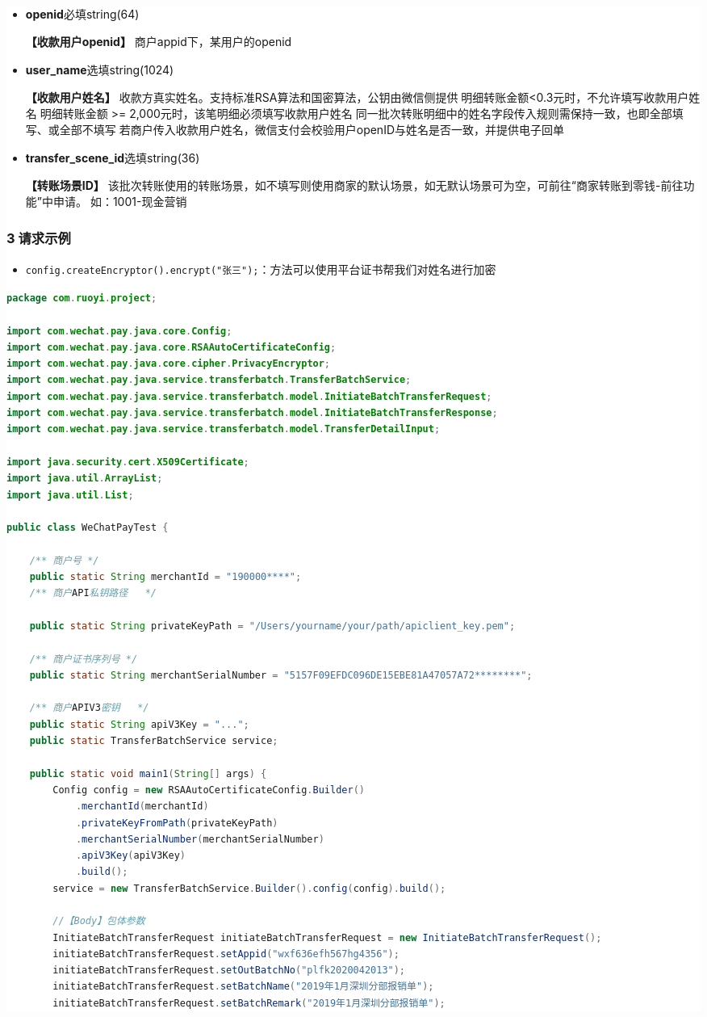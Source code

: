   - **openid**必填string(64)

    **【收款用户openid】** 商户appid下，某用户的openid

  - **user_name**选填string(1024)

    **【收款用户姓名】** 收款方真实姓名。支持标准RSA算法和国密算法，公钥由微信侧提供
    明细转账金额<0.3元时，不允许填写收款用户姓名
    明细转账金额 >= 2,000元时，该笔明细必须填写收款用户姓名
    同一批次转账明细中的姓名字段传入规则需保持一致，也即全部填写、或全部不填写
    若商户传入收款用户姓名，微信支付会校验用户openID与姓名是否一致，并提供电子回单

- **transfer_scene_id**选填string(36)

  **【转账场景ID】** 该批次转账使用的转账场景，如不填写则使用商家的默认场景，如无默认场景可为空，可前往“商家转账到零钱-前往功能”中申请。
  如：1001-现金营销

### 3 请求示例

- `config.createEncryptor().encrypt("张三");`：方法可以使用平台证书帮我们对姓名进行加密

```java
package com.ruoyi.project;

import com.wechat.pay.java.core.Config;
import com.wechat.pay.java.core.RSAAutoCertificateConfig;
import com.wechat.pay.java.core.cipher.PrivacyEncryptor;
import com.wechat.pay.java.service.transferbatch.TransferBatchService;
import com.wechat.pay.java.service.transferbatch.model.InitiateBatchTransferRequest;
import com.wechat.pay.java.service.transferbatch.model.InitiateBatchTransferResponse;
import com.wechat.pay.java.service.transferbatch.model.TransferDetailInput;

import java.security.cert.X509Certificate;
import java.util.ArrayList;
import java.util.List;

public class WeChatPayTest {

    /** 商户号 */
    public static String merchantId = "190000****";
    /** 商户API私钥路径   */

    public static String privateKeyPath = "/Users/yourname/your/path/apiclient_key.pem";

    /** 商户证书序列号 */
    public static String merchantSerialNumber = "5157F09EFDC096DE15EBE81A47057A72********";

    /** 商户APIV3密钥   */
    public static String apiV3Key = "...";
    public static TransferBatchService service;

    public static void main1(String[] args) {
        Config config = new RSAAutoCertificateConfig.Builder()
            .merchantId(merchantId)
            .privateKeyFromPath(privateKeyPath)
            .merchantSerialNumber(merchantSerialNumber)
            .apiV3Key(apiV3Key)
            .build();
        service = new TransferBatchService.Builder().config(config).build();

        //【Body】包体参数
        InitiateBatchTransferRequest initiateBatchTransferRequest = new InitiateBatchTransferRequest();
        initiateBatchTransferRequest.setAppid("wxf636efh567hg4356");
        initiateBatchTransferRequest.setOutBatchNo("plfk2020042013");
        initiateBatchTransferRequest.setBatchName("2019年1月深圳分部报销单");
        initiateBatchTransferRequest.setBatchRemark("2019年1月深圳分部报销单");
```
